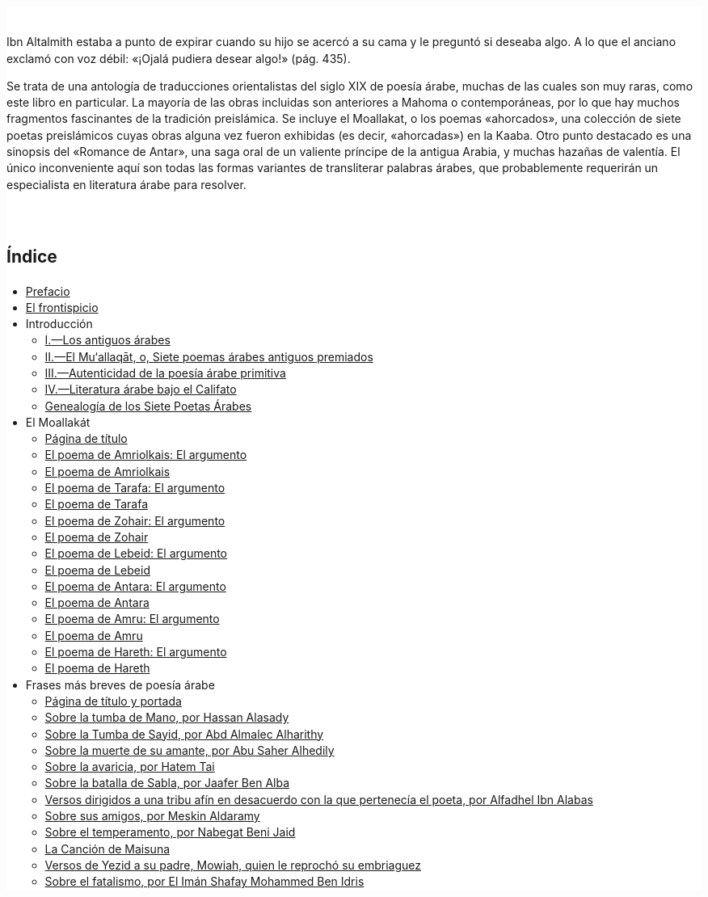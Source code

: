 <br style="clear:both;"/>

Ibn Altalmith estaba a punto de expirar cuando su hijo se acercó a su cama y le preguntó si deseaba algo. A lo que el anciano exclamó con voz débil: «¡Ojalá pudiera desear algo!» (pág. 435).

Se trata de una antología de traducciones orientalistas del siglo XIX de poesía árabe, muchas de las cuales son muy raras, como este libro en particular. La mayoría de las obras incluidas son anteriores a Mahoma o contemporáneas, por lo que hay muchos fragmentos fascinantes de la tradición preislámica. Se incluye el Moallakat, o los poemas «ahorcados», una colección de siete poetas preislámicos cuyas obras alguna vez fueron exhibidas (es decir, «ahorcadas») en la Kaaba. Otro punto destacado es una sinopsis del «Romance de Antar», una saga oral de un valiente príncipe de la antigua Arabia, y muchas hazañas de valentía. El único inconveniente aquí son todas las formas variantes de transliterar palabras árabes, que probablemente requerirán un especialista en literatura árabe para resolver.


<br>

## Índice

- [Prefacio](/es/book/Islam/Arabian_Poetry/Preface)
- [El frontispicio](/es/book/Islam/Arabian_Poetry/Frontispiece)
- Introducción
	- [I.—Los antiguos árabes](/es/book/Islam/Arabian_Poetry/Introduction_1)
	- [II.—El Mu‘allaqāt, o, Siete poemas árabes antiguos premiados](/es/book/Islam/Arabian_Poetry/Introduction_2)
	- [III.—Autenticidad de la poesía árabe primitiva](/es/book/Islam/Arabian_Poetry/Introduction_3)
	- [IV.—Literatura árabe bajo el Califato](/es/book/Islam/Arabian_Poetry/Introduction_4)
	- [Genealogía de los Siete Poetas Árabes](/es/book/Islam/Arabian_Poetry/Introduction_5)
- El Moallakát
	- [Página de título](/es/book/Islam/Arabian_Poetry/Moallakat_Title)
	- [El poema de Amriolkais: El argumento](/es/book/Islam/Arabian_Poetry/Moallakat_Amriolkais_Argument)
	- [El poema de Amriolkais](/es/book/Islam/Arabian_Poetry/Moallakat_Amriolkais)
	- [El poema de Tarafa: El argumento](/es/book/Islam/Arabian_Poetry/Moallakat_Tarafa_Argument)
	- [El poema de Tarafa](/es/book/Islam/Arabian_Poetry/Moallakat_Tarafa)
	- [El poema de Zohair: El argumento](/es/book/Islam/Arabian_Poetry/Moallakat_Zohair_Argument)
	- [El poema de Zohair](/es/book/Islam/Arabian_Poetry/Moallakat_Zohair)
	- [El poema de Lebeid: El argumento](/es/book/Islam/Arabian_Poetry/Moallakat_Lebeid_Argument)
	- [El poema de Lebeid](/es/book/Islam/Arabian_Poetry/Moallakat_Lebeid)
	- [El poema de Antara: El argumento](/es/book/Islam/Arabian_Poetry/Moallakat_Antara_Argument)
	- [El poema de Antara](/es/book/Islam/Arabian_Poetry/Moallakat_Antara)
	- [El poema de Amru: El argumento](/es/book/Islam/Arabian_Poetry/Moallakat_Amru_Argument)
	- [El poema de Amru](/es/book/Islam/Arabian_Poetry/Moallakat_Amru)
	- [El poema de Hareth: El argumento](/es/book/Islam/Arabian_Poetry/Moallakat_Hareth_Argument)
	- [El poema de Hareth](/es/book/Islam/Arabian_Poetry/Moallakat_Hareth)
- Frases más breves de poesía árabe
	- [Página de título y portada](/es/book/Islam/Arabian_Poetry/Shorter_Pieces_Title)
	- [Sobre la tumba de Mano, por Hassan Alasady](/es/book/Islam/Arabian_Poetry/Shorter_Pieces)
	- [Sobre la Tumba de Sayid, por Abd Almalec Alharithy](/es/book/Islam/Arabian_Poetry/Shorter_Pieces#p96)
	- [Sobre la muerte de su amante, por Abu Saher Alhedily](/es/book/Islam/Arabian_Poetry/Shorter_Pieces#p98)
	- [Sobre la avaricia, por Hatem Tai](/es/book/Islam/Arabian_Poetry/Shorter_Pieces#p99)
	- [Sobre la batalla de Sabla, por Jaafer Ben Alba](/es/book/Islam/Arabian_Poetry/Shorter_Pieces#p101)
	- [Versos dirigidos a una tribu afín en desacuerdo con la que pertenecía el poeta, por Alfadhel Ibn Alabas](/es/book/Islam/Arabian_Poetry/Shorter_Pieces#p102)
	- [Sobre sus amigos, por Meskin Aldaramy](/es/book/Islam/Arabian_Poetry/Shorter_Pieces#p103)
	- [Sobre el temperamento, por Nabegat Beni Jaid](/es/book/Islam/Arabian_Poetry/Shorter_Pieces#p104)
	- [La Canción de Maisuna](/es/book/Islam/Arabian_Poetry/Shorter_Pieces#p105)
	- [Versos de Yezid a su padre, Mowiah, quien le reprochó su embriaguez](/es/book/Islam/Arabian_Poetry/Shorter_Pieces#p107)
	- [Sobre el fatalismo, por El Imán Shafay Mohammed Ben Idris](/es/book/Islam/Arabian_Poetry/Shorter_Pieces#p108)